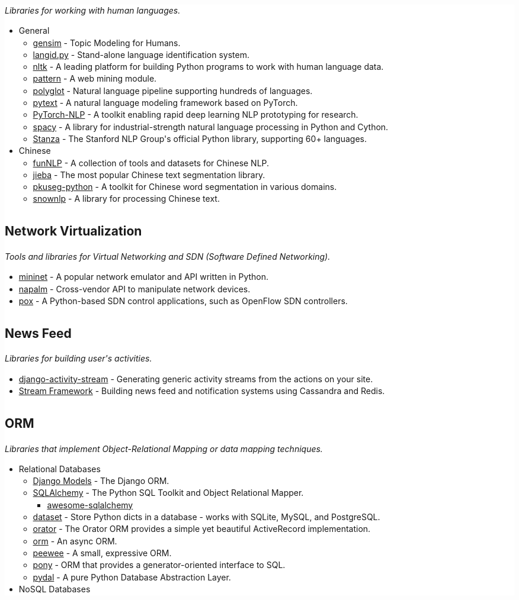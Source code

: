 *Libraries for working with human languages.*

*   General
    *   [gensim](https://github.com/RaRe-Technologies/gensim) - Topic Modeling for Humans.
    *   [langid.py](https://github.com/saffsd/langid.py) - Stand-alone language identification system.
    *   [nltk](http://www.nltk.org/) - A leading platform for building Python programs to work with human language data.
    *   [pattern](https://github.com/clips/pattern) - A web mining module.
    *   [polyglot](https://github.com/aboSamoor/polyglot) - Natural language pipeline supporting hundreds of languages.
    *   [pytext](https://github.com/facebookresearch/pytext) - A natural language modeling framework based on PyTorch.
    *   [PyTorch-NLP](https://github.com/PetrochukM/PyTorch-NLP) - A toolkit enabling rapid deep learning NLP prototyping for research.
    *   [spacy](https://spacy.io/) - A library for industrial-strength natural language processing in Python and Cython.
    *   [Stanza](https://github.com/stanfordnlp/stanza) - The Stanford NLP Group's official Python library, supporting 60+ languages.
*   Chinese
    *   [funNLP](https://github.com/fighting41love/funNLP) - A collection of tools and datasets for Chinese NLP.
    *   [jieba](https://github.com/fxsjy/jieba) - The most popular Chinese text segmentation library.
    *   [pkuseg-python](https://github.com/lancopku/pkuseg-python) - A toolkit for Chinese word segmentation in various domains.
    *   [snownlp](https://github.com/isnowfy/snownlp) - A library for processing Chinese text.

## Network Virtualization

*Tools and libraries for Virtual Networking and SDN (Software Defined Networking).*

*   [mininet](https://github.com/mininet/mininet) - A popular network emulator and API written in Python.
*   [napalm](https://github.com/napalm-automation/napalm) - Cross-vendor API to manipulate network devices.
*   [pox](https://github.com/noxrepo/pox) - A Python-based SDN control applications, such as OpenFlow SDN controllers.

## News Feed

*Libraries for building user's activities.*

*   [django-activity-stream](https://github.com/justquick/django-activity-stream) - Generating generic activity streams from the actions on your site.
*   [Stream Framework](https://github.com/tschellenbach/Stream-Framework) - Building news feed and notification systems using Cassandra and Redis.

## ORM

*Libraries that implement Object-Relational Mapping or data mapping techniques.*

*   Relational Databases
    *   [Django Models](https://docs.djangoproject.com/en/dev/topics/db/models/) - The Django ORM.
    *   [SQLAlchemy](https://www.sqlalchemy.org/) - The Python SQL Toolkit and Object Relational Mapper.
        *   [awesome-sqlalchemy](https://github.com/dahlia/awesome-sqlalchemy)
    *   [dataset](https://github.com/pudo/dataset) - Store Python dicts in a database - works with SQLite, MySQL, and PostgreSQL.
    *   [orator](https://github.com/sdispater/orator) -  The Orator ORM provides a simple yet beautiful ActiveRecord implementation.
    *   [orm](https://github.com/encode/orm) - An async ORM.
    *   [peewee](https://github.com/coleifer/peewee) - A small, expressive ORM.
    *   [pony](https://github.com/ponyorm/pony/) - ORM that provides a generator-oriented interface to SQL.
    *   [pydal](https://github.com/web2py/pydal/) - A pure Python Database Abstraction Layer.
*   NoSQL Databases
